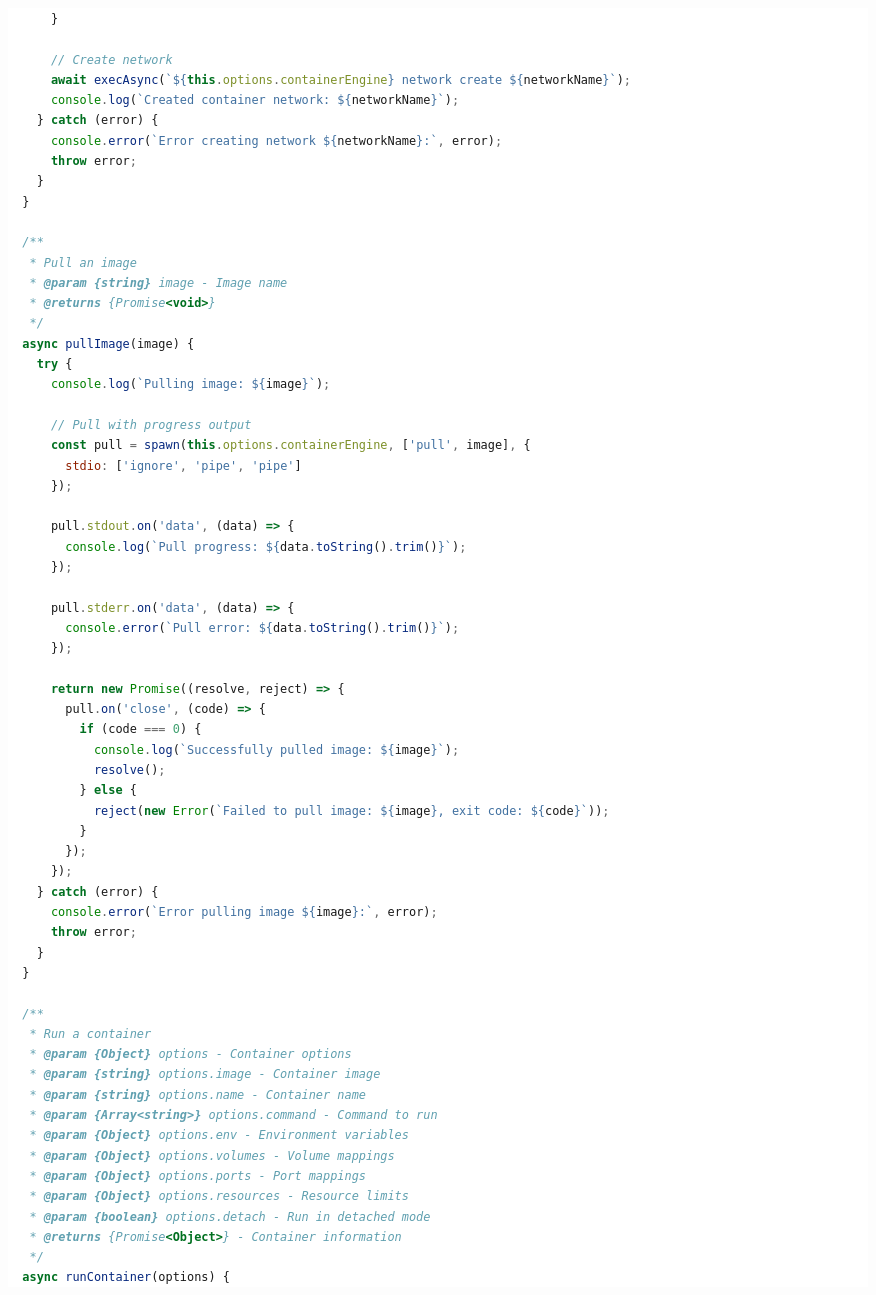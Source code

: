 ```javascript
      }
      
      // Create network
      await execAsync(`${this.options.containerEngine} network create ${networkName}`);
      console.log(`Created container network: ${networkName}`);
    } catch (error) {
      console.error(`Error creating network ${networkName}:`, error);
      throw error;
    }
  }

  /**
   * Pull an image
   * @param {string} image - Image name
   * @returns {Promise<void>}
   */
  async pullImage(image) {
    try {
      console.log(`Pulling image: ${image}`);
      
      // Pull with progress output
      const pull = spawn(this.options.containerEngine, ['pull', image], { 
        stdio: ['ignore', 'pipe', 'pipe'] 
      });
      
      pull.stdout.on('data', (data) => {
        console.log(`Pull progress: ${data.toString().trim()}`);
      });
      
      pull.stderr.on('data', (data) => {
        console.error(`Pull error: ${data.toString().trim()}`);
      });
      
      return new Promise((resolve, reject) => {
        pull.on('close', (code) => {
          if (code === 0) {
            console.log(`Successfully pulled image: ${image}`);
            resolve();
          } else {
            reject(new Error(`Failed to pull image: ${image}, exit code: ${code}`));
          }
        });
      });
    } catch (error) {
      console.error(`Error pulling image ${image}:`, error);
      throw error;
    }
  }

  /**
   * Run a container
   * @param {Object} options - Container options
   * @param {string} options.image - Container image
   * @param {string} options.name - Container name
   * @param {Array<string>} options.command - Command to run
   * @param {Object} options.env - Environment variables
   * @param {Object} options.volumes - Volume mappings
   * @param {Object} options.ports - Port mappings
   * @param {Object} options.resources - Resource limits
   * @param {boolean} options.detach - Run in detached mode
   * @returns {Promise<Object>} - Container information
   */
  async runContainer(options) {
```